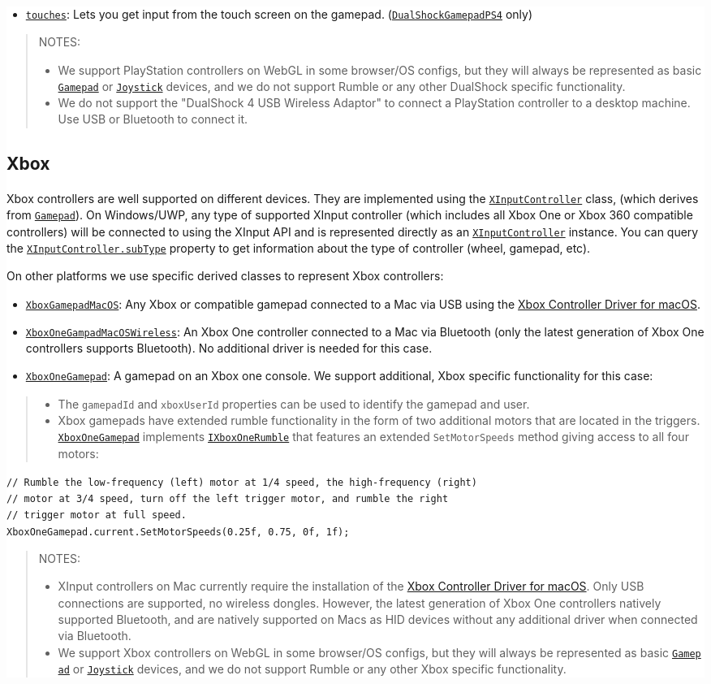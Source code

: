 * [`touches`](../api/UnityEngine.InputSystem.PS4.DualShockGamepadPS4.html#UnityEngine_InputSystem_PS4_DualShockGamepadPS4_touches): Lets you get input from the touch screen on the gamepad. ([`DualShockGamepadPS4`](../api/UnityEngine.InputSystem.PS4.DualShockGamepadPS4.html) only)


>NOTES:
>* We support PlayStation controllers on WebGL in some browser/OS configs, but they will always be represented as basic [`Gamepad`](../api/UnityEngine.InputSystem.Gamepad.html) or [`Joystick`](../api/UnityEngine.InputSystem.Joystick.html) devices, and we do not support Rumble or any other DualShock specific functionality.
>* We do not support the "DualShock 4 USB Wireless Adaptor" to connect a PlayStation controller to a desktop machine. Use USB or Bluetooth to connect  it.


## Xbox

Xbox controllers are well supported on different devices. They are implemented using the [`XInputController`](../api/UnityEngine.InputSystem.XInput.XInputController.html) class, (which  derives from [`Gamepad`](../api/UnityEngine.InputSystem.Gamepad.html)). On Windows/UWP, any type of supported XInput controller (which includes all Xbox One or Xbox 360 compatible controllers) will be connected to using the XInput API and is represented directly as an [`XInputController`](../api/UnityEngine.InputSystem.XInput.XInputController.html) instance. You can query the [`XInputController.subType`](../api/UnityEngine.InputSystem.XInput.XInputController.html#UnityEngine_InputSystem_XInput_XInputController_subType) property to get information about the type of controller (wheel, gamepad, etc).

On other platforms we use specific derived classes to represent Xbox controllers:

* [`XboxGamepadMacOS`](../api/UnityEngine.InputSystem.XInput.XboxGamepadMacOS.html): Any Xbox or compatible gamepad connected to a Mac via USB using the [Xbox Controller Driver for macOS](https://github.com/360Controller/360Controller).

* [`XboxOneGampadMacOSWireless`](../api/UnityEngine.InputSystem.XInput.XboxOneGampadMacOSWireless.html): An Xbox One controller connected to a Mac via Bluetooth (only the latest generation of Xbox One controllers supports Bluetooth). No additional driver is needed for this case.

* [`XboxOneGamepad`](../api/UnityEngine.InputSystem.XInput.XboxOneGamepad.html): A gamepad on an Xbox one console. We support additional, Xbox specific functionality for this case:
>*  The `gamepadId` and `xboxUserId` properties can be used to identify the gamepad and user.
>* Xbox gamepads have extended rumble functionality in the form of two additional motors that are located in the triggers. [`XboxOneGamepad`](../api/UnityEngine.InputSystem.XInput.XboxOneGamepad.html) implements [`IXboxOneRumble`](../api/UnityEngine.InputSystem.XInput.IXboxOneRumble.html) that features an extended `SetMotorSpeeds` method giving access to all four motors:

```CSharp
// Rumble the low-frequency (left) motor at 1/4 speed, the high-frequency (right)
// motor at 3/4 speed, turn off the left trigger motor, and rumble the right
// trigger motor at full speed.
XboxOneGamepad.current.SetMotorSpeeds(0.25f, 0.75, 0f, 1f);
```

>NOTES:
>* XInput controllers on Mac currently require the installation of the [Xbox Controller Driver for macOS](https://github.com/360Controller/360Controller). Only USB connections are supported, no wireless dongles. However, the latest generation of Xbox One controllers natively supported Bluetooth, and are natively supported on Macs as HID devices without any additional driver when connected via Bluetooth.
>* We support Xbox controllers on WebGL in some browser/OS configs, but they will always be represented as basic [`Gamepad`](../api/UnityEngine.InputSystem.Gamepad.html) or [`Joystick`](../api/UnityEngine.InputSystem.Joystick.html) devices, and we do not support Rumble or any other Xbox specific functionality.
